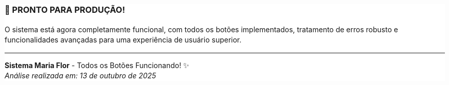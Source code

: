 ### **🚀 PRONTO PARA PRODUÇÃO!**

O sistema está agora completamente funcional, com todos os botões implementados, tratamento de erros robusto e funcionalidades avançadas para uma experiência de usuário superior.

---

**Sistema Maria Flor** - Todos os Botões Funcionando! ✨  
*Análise realizada em: 13 de outubro de 2025*